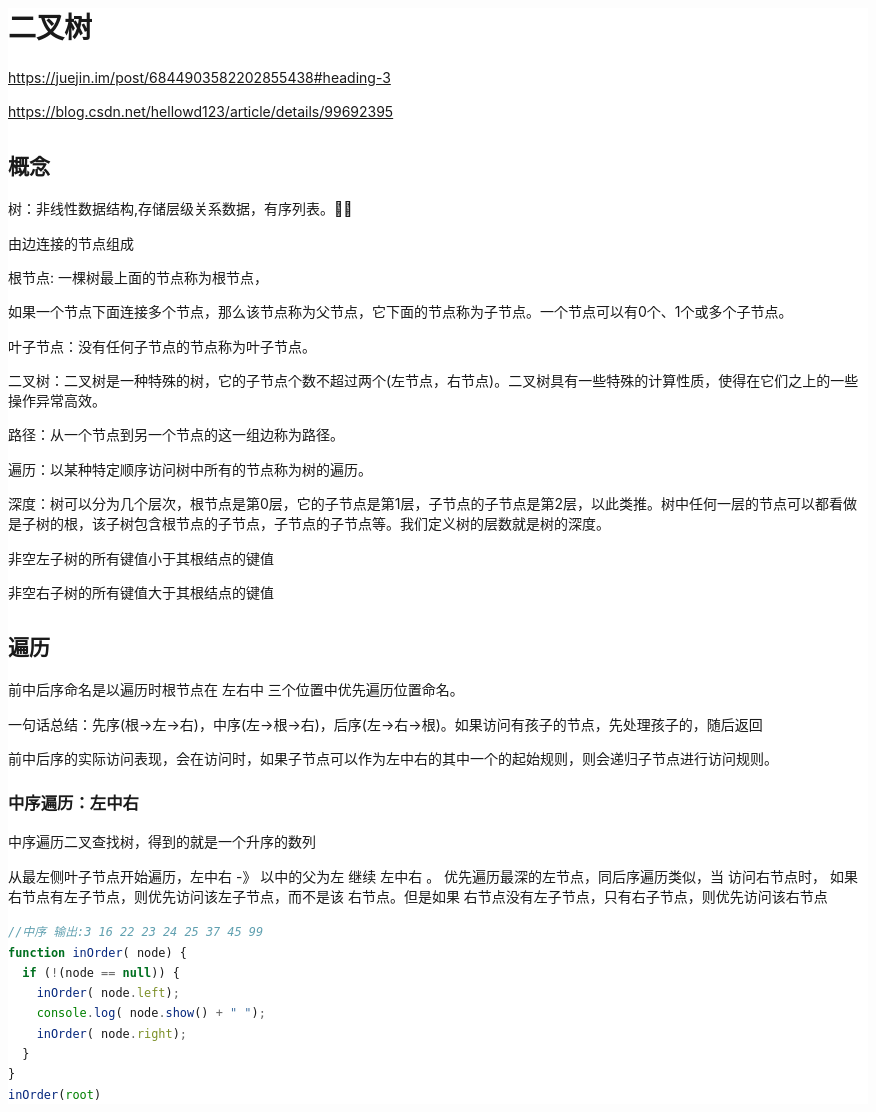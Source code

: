 # 二叉树

<https://juejin.im/post/6844903582202855438#heading-3>

<https://blog.csdn.net/hellowd123/article/details/99692395>

## 概念

树：非线性数据结构,存储层级关系数据，有序列表。

由边连接的节点组成  

根节点: 一棵树最上面的节点称为根节点，

如果一个节点下面连接多个节点，那么该节点称为父节点，它下面的节点称为子节点。一个节点可以有0个、1个或多个子节点。

叶子节点：没有任何子节点的节点称为叶子节点。  

二叉树：二叉树是一种特殊的树，它的子节点个数不超过两个(左节点，右节点)。二叉树具有一些特殊的计算性质，使得在它们之上的一些操作异常高效。  

路径：从一个节点到另一个节点的这一组边称为路径。  

遍历：以某种特定顺序访问树中所有的节点称为树的遍历。  

深度：树可以分为几个层次，根节点是第0层，它的子节点是第1层，子节点的子节点是第2层，以此类推。树中任何一层的节点可以都看做是子树的根，该子树包含根节点的子节点，子节点的子节点等。我们定义树的层数就是树的深度。  

非空左子树的所有键值小于其根结点的键值

非空右子树的所有键值大于其根结点的键值

## 遍历

前中后序命名是以遍历时根节点在 左右中 三个位置中优先遍历位置命名。

一句话总结：先序(根->左->右)，中序(左->根->右)，后序(左->右->根)。如果访问有孩子的节点，先处理孩子的，随后返回

前中后序的实际访问表现，会在访问时，如果子节点可以作为左中右的其中一个的起始规则，则会递归子节点进行访问规则。

### 中序遍历：左中右

中序遍历二叉查找树，得到的就是一个升序的数列

从最左侧叶子节点开始遍历，左中右 -》 以中的父为左 继续 左中右 。 优先遍历最深的左节点，同后序遍历类似，当 访问右节点时， 如果 右节点有左子节点，则优先访问该左子节点，而不是该 右节点。但是如果 右节点没有左子节点，只有右子节点，则优先访问该右节点

```js
//中序 输出:3 16 22 23 24 25 37 45 99
function inOrder( node) {
  if (!(node == null)) {
    inOrder( node.left);
    console.log( node.show() + " ");
    inOrder( node.right);
  }
}
inOrder(root)
```
